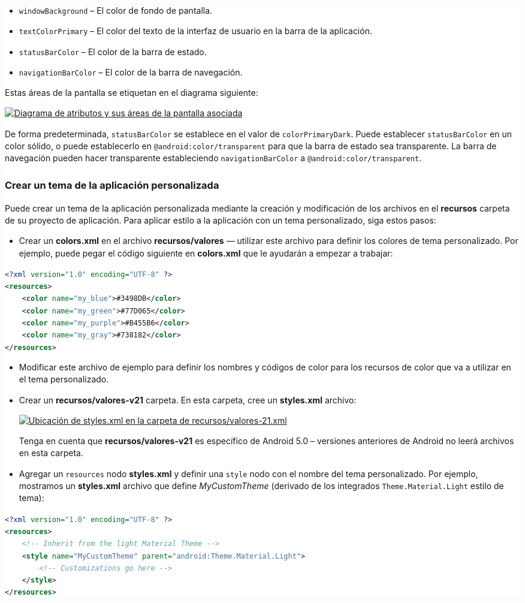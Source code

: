 -  `windowBackground` &ndash; El color de fondo de pantalla.

-  `textColorPrimary` &ndash; El color del texto de la interfaz de usuario en la barra de la aplicación.

-  `statusBarColor` &ndash; El color de la barra de estado.

-  `navigationBarColor` &ndash; El color de la barra de navegación.

Estas áreas de la pantalla se etiquetan en el diagrama siguiente:

[ ![Diagrama de atributos y sus áreas de la pantalla asociada](material-theme-images/screen-attributes-sml.png)](material-theme-images/screen-attributes.png)

De forma predeterminada, `statusBarColor` se establece en el valor de `colorPrimaryDark`. Puede establecer `statusBarColor` en un color sólido, o puede establecerlo en `@android:color/transparent` para que la barra de estado sea transparente. La barra de navegación pueden hacer transparente estableciendo `navigationBarColor` a `@android:color/transparent`.

<a name="customapptheme" />

### <a name="creating-a-custom-app-theme"></a>Crear un tema de la aplicación personalizada

Puede crear un tema de la aplicación personalizada mediante la creación y modificación de los archivos en el **recursos** carpeta de su proyecto de aplicación. Para aplicar estilo a la aplicación con un tema personalizado, siga estos pasos:

-   Crear un **colors.xml** en el archivo **recursos/valores** &mdash; utilizar este archivo para definir los colores de tema personalizado. Por ejemplo, puede pegar el código siguiente en **colors.xml** que le ayudarán a empezar a trabajar:

```xml
<?xml version="1.0" encoding="UTF-8" ?>
<resources>
    <color name="my_blue">#3498DB</color>
    <color name="my_green">#77D065</color>
    <color name="my_purple">#B455B6</color>
    <color name="my_gray">#738182</color>
</resources>
```

-   Modificar este archivo de ejemplo para definir los nombres y códigos de color para los recursos de color que va a utilizar en el tema personalizado.

-   Crear un **recursos/valores-v21** carpeta. En esta carpeta, cree un **styles.xml** archivo:

    [ ![Ubicación de styles.xml en la carpeta de recursos/valores-21.xml](material-theme-images/values-v21-sml.png)](material-theme-images/values-v21.png)

    Tenga en cuenta que **recursos/valores-v21** es específico de Android 5.0 &ndash; versiones anteriores de Android no leerá archivos en esta carpeta.

-   Agregar un `resources` nodo **styles.xml** y definir una `style` nodo con el nombre del tema personalizado. Por ejemplo, mostramos un **styles.xml** archivo que define *MyCustomTheme* (derivado de los integrados `Theme.Material.Light` estilo de tema):

```xml
<?xml version="1.0" encoding="UTF-8" ?>
<resources>
    <!-- Inherit from the light Material Theme -->
    <style name="MyCustomTheme" parent="android:Theme.Material.Light">
        <!-- Customizations go here -->
    </style>
</resources>
```
